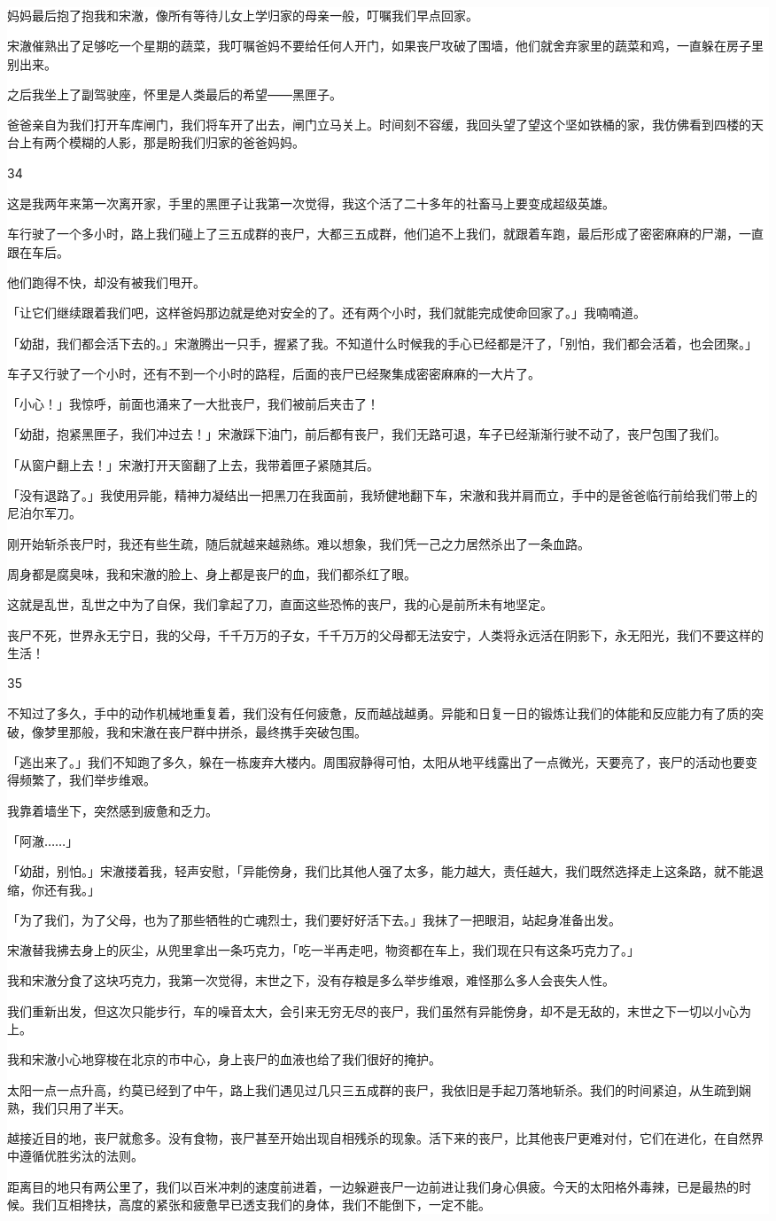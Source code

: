 妈妈最后抱了抱我和宋澈，像所有等待儿女上学归家的母亲一般，叮嘱我们早点回家。

宋澈催熟出了足够吃一个星期的蔬菜，我叮嘱爸妈不要给任何人开门，如果丧尸攻破了围墙，他们就舍弃家里的蔬菜和鸡，一直躲在房子里别出来。

之后我坐上了副驾驶座，怀里是人类最后的希望——黑匣子。

爸爸亲自为我们打开车库闸门，我们将车开了出去，闸门立马关上。时间刻不容缓，我回头望了望这个坚如铁桶的家，我仿佛看到四楼的天台上有两个模糊的人影，那是盼我们归家的爸爸妈妈。

34

这是我两年来第一次离开家，手里的黑匣子让我第一次觉得，我这个活了二十多年的社畜马上要变成超级英雄。

车行驶了一个多小时，路上我们碰上了三五成群的丧尸，大都三五成群，他们追不上我们，就跟着车跑，最后形成了密密麻麻的尸潮，一直跟在车后。

他们跑得不快，却没有被我们甩开。

「让它们继续跟着我们吧，这样爸妈那边就是绝对安全的了。还有两个小时，我们就能完成使命回家了。」我喃喃道。

「幼甜，我们都会活下去的。」宋澈腾出一只手，握紧了我。不知道什么时候我的手心已经都是汗了，「别怕，我们都会活着，也会团聚。」

车子又行驶了一个小时，还有不到一个小时的路程，后面的丧尸已经聚集成密密麻麻的一大片了。

「小心！」我惊呼，前面也涌来了一大批丧尸，我们被前后夹击了！

「幼甜，抱紧黑匣子，我们冲过去！」宋澈踩下油门，前后都有丧尸，我们无路可退，车子已经渐渐行驶不动了，丧尸包围了我们。

「从窗户翻上去！」宋澈打开天窗翻了上去，我带着匣子紧随其后。

「没有退路了。」我使用异能，精神力凝结出一把黑刀在我面前，我矫健地翻下车，宋澈和我并肩而立，手中的是爸爸临行前给我们带上的尼泊尔军刀。

刚开始斩杀丧尸时，我还有些生疏，随后就越来越熟练。难以想象，我们凭一己之力居然杀出了一条血路。

周身都是腐臭味，我和宋澈的脸上、身上都是丧尸的血，我们都杀红了眼。

这就是乱世，乱世之中为了自保，我们拿起了刀，直面这些恐怖的丧尸，我的心是前所未有地坚定。

丧尸不死，世界永无宁日，我的父母，千千万万的子女，千千万万的父母都无法安宁，人类将永远活在阴影下，永无阳光，我们不要这样的生活！

35

不知过了多久，手中的动作机械地重复着，我们没有任何疲惫，反而越战越勇。异能和日复一日的锻炼让我们的体能和反应能力有了质的突破，像梦里那般，我和宋澈在丧尸群中拼杀，最终携手突破包围。

「逃出来了。」我们不知跑了多久，躲在一栋废弃大楼内。周围寂静得可怕，太阳从地平线露出了一点微光，天要亮了，丧尸的活动也要变得频繁了，我们举步维艰。

我靠着墙坐下，突然感到疲惫和乏力。

「阿澈……」

「幼甜，别怕。」宋澈搂着我，轻声安慰，「异能傍身，我们比其他人强了太多，能力越大，责任越大，我们既然选择走上这条路，就不能退缩，你还有我。」

「为了我们，为了父母，也为了那些牺牲的亡魂烈士，我们要好好活下去。」我抹了一把眼泪，站起身准备出发。

宋澈替我拂去身上的灰尘，从兜里拿出一条巧克力，「吃一半再走吧，物资都在车上，我们现在只有这条巧克力了。」

我和宋澈分食了这块巧克力，我第一次觉得，末世之下，没有存粮是多么举步维艰，难怪那么多人会丧失人性。

我们重新出发，但这次只能步行，车的噪音太大，会引来无穷无尽的丧尸，我们虽然有异能傍身，却不是无敌的，末世之下一切以小心为上。

我和宋澈小心地穿梭在北京的市中心，身上丧尸的血液也给了我们很好的掩护。

太阳一点一点升高，约莫已经到了中午，路上我们遇见过几只三五成群的丧尸，我依旧是手起刀落地斩杀。我们的时间紧迫，从生疏到娴熟，我们只用了半天。

越接近目的地，丧尸就愈多。没有食物，丧尸甚至开始出现自相残杀的现象。活下来的丧尸，比其他丧尸更难对付，它们在进化，在自然界中遵循优胜劣汰的法则。

距离目的地只有两公里了，我们以百米冲刺的速度前进着，一边躲避丧尸一边前进让我们身心俱疲。今天的太阳格外毒辣，已是最热的时候。我们互相搀扶，高度的紧张和疲惫早已透支我们的身体，我们不能倒下，一定不能。

